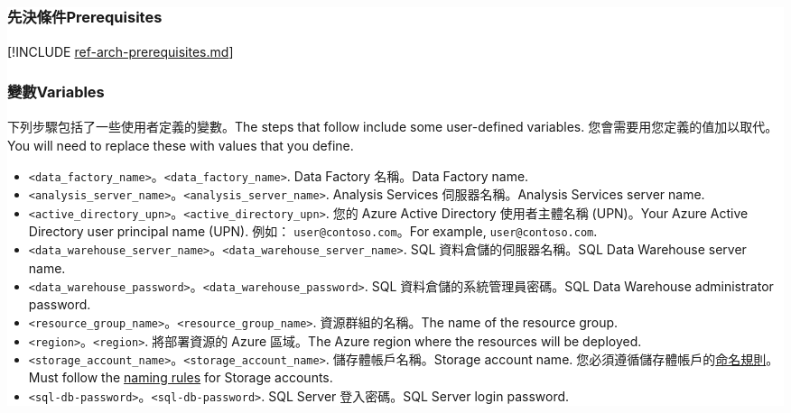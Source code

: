 ### <a name="prerequisites"></a><span data-ttu-id="7eab5-254">先決條件</span><span class="sxs-lookup"><span data-stu-id="7eab5-254">Prerequisites</span></span>

[!INCLUDE [ref-arch-prerequisites.md](../../../includes/ref-arch-prerequisites.md)]

### <a name="variables"></a><span data-ttu-id="7eab5-255">變數</span><span class="sxs-lookup"><span data-stu-id="7eab5-255">Variables</span></span>

<span data-ttu-id="7eab5-256">下列步驟包括了一些使用者定義的變數。</span><span class="sxs-lookup"><span data-stu-id="7eab5-256">The steps that follow include some user-defined variables.</span></span> <span data-ttu-id="7eab5-257">您會需要用您定義的值加以取代。</span><span class="sxs-lookup"><span data-stu-id="7eab5-257">You will need to replace these with values that you define.</span></span>

- <span data-ttu-id="7eab5-258">`<data_factory_name>`。</span><span class="sxs-lookup"><span data-stu-id="7eab5-258">`<data_factory_name>`.</span></span> <span data-ttu-id="7eab5-259">Data Factory 名稱。</span><span class="sxs-lookup"><span data-stu-id="7eab5-259">Data Factory name.</span></span>
- <span data-ttu-id="7eab5-260">`<analysis_server_name>`。</span><span class="sxs-lookup"><span data-stu-id="7eab5-260">`<analysis_server_name>`.</span></span> <span data-ttu-id="7eab5-261">Analysis Services 伺服器名稱。</span><span class="sxs-lookup"><span data-stu-id="7eab5-261">Analysis Services server name.</span></span>
- <span data-ttu-id="7eab5-262">`<active_directory_upn>`。</span><span class="sxs-lookup"><span data-stu-id="7eab5-262">`<active_directory_upn>`.</span></span> <span data-ttu-id="7eab5-263">您的 Azure Active Directory 使用者主體名稱 (UPN)。</span><span class="sxs-lookup"><span data-stu-id="7eab5-263">Your Azure Active Directory user principal name (UPN).</span></span> <span data-ttu-id="7eab5-264">例如： `user@contoso.com`。</span><span class="sxs-lookup"><span data-stu-id="7eab5-264">For example, `user@contoso.com`.</span></span>
- <span data-ttu-id="7eab5-265">`<data_warehouse_server_name>`。</span><span class="sxs-lookup"><span data-stu-id="7eab5-265">`<data_warehouse_server_name>`.</span></span> <span data-ttu-id="7eab5-266">SQL 資料倉儲的伺服器名稱。</span><span class="sxs-lookup"><span data-stu-id="7eab5-266">SQL Data Warehouse server name.</span></span>
- <span data-ttu-id="7eab5-267">`<data_warehouse_password>`。</span><span class="sxs-lookup"><span data-stu-id="7eab5-267">`<data_warehouse_password>`.</span></span> <span data-ttu-id="7eab5-268">SQL 資料倉儲的系統管理員密碼。</span><span class="sxs-lookup"><span data-stu-id="7eab5-268">SQL Data Warehouse administrator password.</span></span>
- <span data-ttu-id="7eab5-269">`<resource_group_name>`。</span><span class="sxs-lookup"><span data-stu-id="7eab5-269">`<resource_group_name>`.</span></span> <span data-ttu-id="7eab5-270">資源群組的名稱。</span><span class="sxs-lookup"><span data-stu-id="7eab5-270">The name of the resource group.</span></span>
- <span data-ttu-id="7eab5-271">`<region>`。</span><span class="sxs-lookup"><span data-stu-id="7eab5-271">`<region>`.</span></span> <span data-ttu-id="7eab5-272">將部署資源的 Azure 區域。</span><span class="sxs-lookup"><span data-stu-id="7eab5-272">The Azure region where the resources will be deployed.</span></span>
- <span data-ttu-id="7eab5-273">`<storage_account_name>`。</span><span class="sxs-lookup"><span data-stu-id="7eab5-273">`<storage_account_name>`.</span></span> <span data-ttu-id="7eab5-274">儲存體帳戶名稱。</span><span class="sxs-lookup"><span data-stu-id="7eab5-274">Storage account name.</span></span> <span data-ttu-id="7eab5-275">您必須遵循儲存體帳戶的[命名規則](../../best-practices/naming-conventions.md#naming-rules-and-restrictions)。</span><span class="sxs-lookup"><span data-stu-id="7eab5-275">Must follow the [naming rules](../../best-practices/naming-conventions.md#naming-rules-and-restrictions) for Storage accounts.</span></span>
- <span data-ttu-id="7eab5-276">`<sql-db-password>`。</span><span class="sxs-lookup"><span data-stu-id="7eab5-276">`<sql-db-password>`.</span></span> <span data-ttu-id="7eab5-277">SQL Server 登入密碼。</span><span class="sxs-lookup"><span data-stu-id="7eab5-277">SQL Server login password.</span></span>
